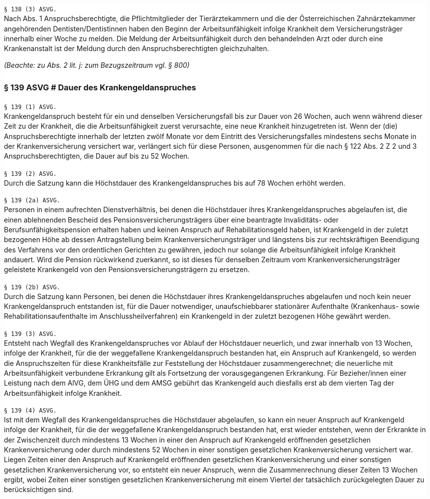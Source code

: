 `§ 138 (3) ASVG.`  
Nach Abs. 1 Anspruchsberechtigte, die Pflichtmitglieder der Tierärztekammern und die der Österreichischen Zahnärztekammer angehörenden Dentisten/Dentistinnen haben den Beginn der Arbeitsunfähigkeit infolge Krankheit dem Versicherungsträger innerhalb einer Woche zu melden. Die Meldung der Arbeitsunfähigkeit durch den behandelnden Arzt oder durch eine Krankenanstalt ist der Meldung durch den Anspruchsberechtigten gleichzuhalten.

*(Beachte: zu Abs. 2 lit. j: zum Bezugszeitraum vgl. § 800)*

### § 139 ASVG # Dauer des Krankengeldanspruches

`§ 139 (1) ASVG.`  
Krankengeldanspruch besteht für ein und denselben Versicherungsfall bis zur Dauer von 26 Wochen, auch wenn während dieser Zeit zu der Krankheit, die die Arbeitsunfähigkeit zuerst verursachte, eine neue Krankheit hinzugetreten ist. Wenn der (die) Anspruchsberechtigte innerhalb der letzten zwölf Monate vor dem Eintritt des Versicherungsfalles mindestens sechs Monate in der Krankenversicherung versichert war, verlängert sich für diese Personen, ausgenommen für die nach § 122 Abs. 2 Z 2 und 3 Anspruchsberechtigten, die Dauer auf bis zu 52 Wochen.

`§ 139 (2) ASVG.`  
Durch die Satzung kann die Höchstdauer des Krankengeldanspruches bis auf 78 Wochen erhöht werden.

`§ 139 (2a) ASVG.`  
Personen in einem aufrechten Dienstverhältnis, bei denen die Höchstdauer ihres Krankengeldanspruches abgelaufen ist, die einen ablehnenden Bescheid des Pensionsversicherungsträgers über eine beantragte Invaliditäts- oder Berufsunfähigkeitspension erhalten haben und keinen Anspruch auf Rehabilitationsgeld haben, ist Krankengeld in der zuletzt bezogenen Höhe ab dessen Antragstellung beim Krankenversicherungsträger und längstens bis zur rechtskräftigen Beendigung des Verfahrens vor den ordentlichen Gerichten zu gewähren, jedoch nur solange die Arbeitsunfähigkeit infolge Krankheit andauert. Wird die Pension rückwirkend zuerkannt, so ist dieses für denselben Zeitraum vom Krankenversicherungsträger geleistete Krankengeld von den Pensionsversicherungsträgern zu ersetzen.

`§ 139 (2b) ASVG.`  
Durch die Satzung kann Personen, bei denen die Höchstdauer ihres Krankengeldanspruches abgelaufen und noch kein neuer Krankengeldanspruch entstanden ist, für die Dauer notwendiger, unaufschiebbarer stationärer Aufenthalte (Krankenhaus- sowie Rehabilitationsaufenthalte im Anschlussheilverfahren) ein Krankengeld in der zuletzt bezogenen Höhe gewährt werden.

`§ 139 (3) ASVG.`  
Entsteht nach Wegfall des Krankengeldanspruches vor Ablauf der Höchstdauer neuerlich, und zwar innerhalb von 13 Wochen, infolge der Krankheit, für die der weggefallene Krankengeldanspruch bestanden hat, ein Anspruch auf Krankengeld, so werden die Anspruchszeiten für diese Krankheitsfälle zur Feststellung der Höchstdauer zusammengerechnet; die neuerliche mit Arbeitsunfähigkeit verbundene Erkrankung gilt als Fortsetzung der vorausgegangenen Erkrankung. Für Bezieher/innen einer Leistung nach dem AlVG, dem ÜHG und dem AMSG gebührt das Krankengeld auch diesfalls erst ab dem vierten Tag der Arbeitsunfähigkeit infolge Krankheit.

`§ 139 (4) ASVG.`  
Ist mit dem Wegfall des Krankengeldanspruches die Höchstdauer abgelaufen, so kann ein neuer Anspruch auf Krankengeld infolge der Krankheit, für die der weggefallene Krankengeldanspruch bestanden hat, erst wieder entstehen, wenn der Erkrankte in der Zwischenzeit durch mindestens 13 Wochen in einer den Anspruch auf Krankengeld eröffnenden gesetzlichen Krankenversicherung oder durch mindestens 52 Wochen in einer sonstigen gesetzlichen Krankenversicherung versichert war. Liegen Zeiten einer den Anspruch auf Krankengeld eröffnenden gesetzlichen Krankenversicherung und einer sonstigen gesetzlichen Krankenversicherung vor, so entsteht ein neuer Anspruch, wenn die Zusammenrechnung dieser Zeiten 13 Wochen ergibt, wobei Zeiten einer sonstigen gesetzlichen Krankenversicherung mit einem Viertel der tatsächlich zurückgelegten Dauer zu berücksichtigen sind.
